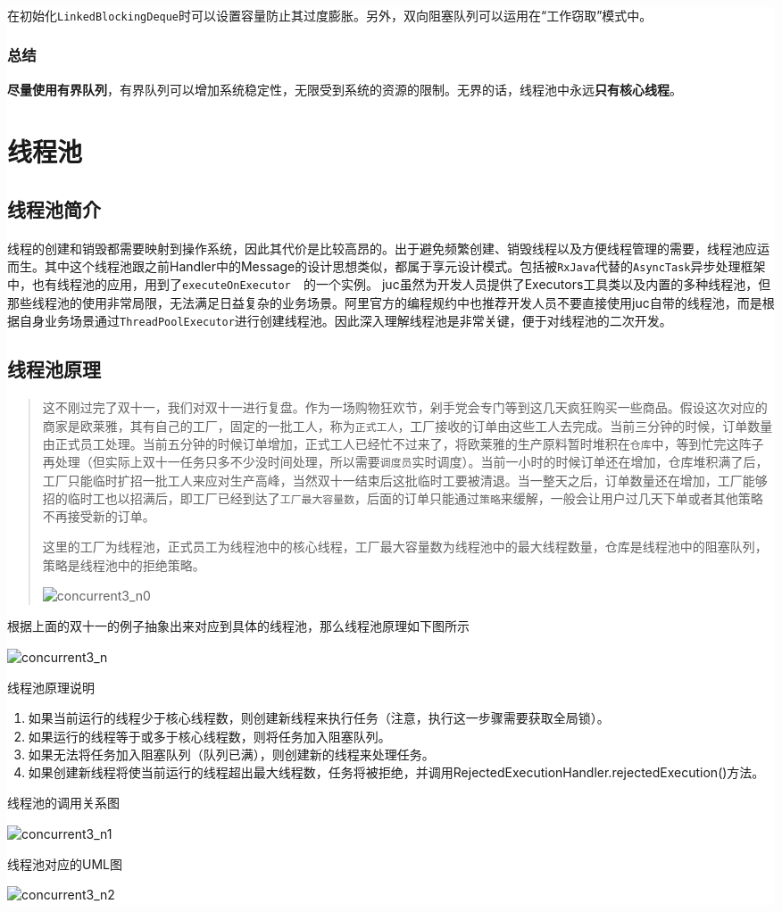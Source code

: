 在初始化`LinkedBlockingDeque`时可以设置容量防止其过度膨胀。另外，双向阻塞队列可以运用在“工作窃取”模式中。



### 总结

**尽量使用有界队列**，有界队列可以增加系统稳定性，无限受到系统的资源的限制。无界的话，线程池中永远**只有核心线程**。



# 线程池

## 线程池简介

线程的创建和销毁都需要映射到操作系统，因此其代价是比较高昂的。出于避免频繁创建、销毁线程以及方便线程管理的需要，线程池应运而生。其中这个线程池跟之前Handler中的Message的设计思想类似，都属于享元设计模式。包括被`RxJava`代替的`AsyncTask`异步处理框架中，也有线程池的应用，用到了`executeOnExecutor  `的一个实例。 juc虽然为开发人员提供了Executors工具类以及内置的多种线程池，但那些线程池的使用非常局限，无法满足日益复杂的业务场景。阿里官方的编程规约中也推荐开发人员不要直接使用juc自带的线程池，而是根据自身业务场景通过`ThreadPoolExecutor`进行创建线程池。因此深入理解线程池是非常关键，便于对线程池的二次开发。

## 线程池原理



> 这不刚过完了双十一，我们对双十一进行复盘。作为一场购物狂欢节，剁手党会专门等到这几天疯狂购买一些商品。假设这次对应的商家是欧莱雅，其有自己的工厂，固定的一批工人，称为`正式工人`，工厂接收的订单由这些工人去完成。当前三分钟的时候，订单数量由正式员工处理。当前五分钟的时候订单增加，正式工人已经忙不过来了，将欧莱雅的生产原料暂时堆积在`仓库`中，等到忙完这阵子再处理（但实际上双十一任务只多不少没时间处理，所以需要`调度员`实时调度）。当前一小时的时候订单还在增加，仓库堆积满了后，工厂只能临时扩招一批工人来应对生产高峰，当然双十一结束后这批临时工要被清退。当一整天之后，订单数量还在增加，工厂能够招的临时工也以招满后，即工厂已经到达了`工厂最大容量数`，后面的订单只能通过`策略`来缓解，一般会让用户过几天下单或者其他策略不再接受新的订单。
>
> 这里的工厂为线程池，正式员工为线程池中的核心线程，工厂最大容量数为线程池中的最大线程数量，仓库是线程池中的阻塞队列，策略是线程池中的拒绝策略。
>
> ![concurrent3_n0](D:\hugo\MyBlog\static\concurrent\concurrent3_n0.png)



根据上面的双十一的例子抽象出来对应到具体的线程池，那么线程池原理如下图所示

![concurrent3_n](D:\hugo\MyBlog\static\concurrent\concurrent3_n.png)



线程池原理说明

1. 如果当前运行的线程少于核心线程数，则创建新线程来执行任务（注意，执行这一步骤需要获取全局锁）。
2. 如果运行的线程等于或多于核心线程数，则将任务加入阻塞队列。
3. 如果无法将任务加入阻塞队列（队列已满），则创建新的线程来处理任务。
4. 如果创建新线程将使当前运行的线程超出最大线程数，任务将被拒绝，并调用RejectedExecutionHandler.rejectedExecution()方法。



线程池的调用关系图

![concurrent3_n1](D:\hugo\MyBlog\static\concurrent\concurrent3_n1.png)

线程池对应的UML图

![concurrent3_n2](D:\hugo\MyBlog\static\concurrent\concurrent3_n2.png)
